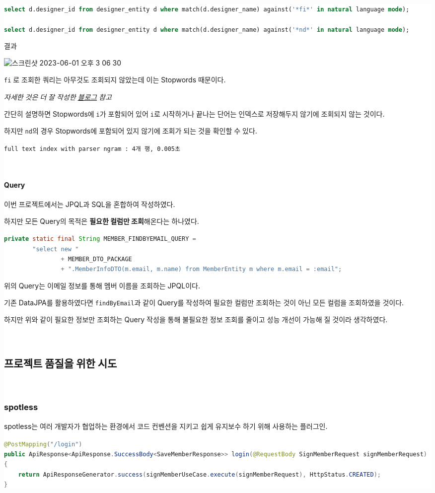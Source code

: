 ```sql
select d.designer_id from designer_entity d where match(d.designer_name) against('*fi*' in natural language mode);

select d.designer_id from designer_entity d where match(d.designer_name) against('*nd*' in natural language mode);
```

결과

<img width="944" alt="스크린샷 2023-06-01 오후 3 06 30" src="https://github.com/belljun3395/hairlogspring/assets/102807742/872c930d-dabf-4a1f-9d1c-313d0d18bf2f">

`fi` 로 조회한 쿼리는 아무것도 조회되지 않았는데 이는 Stopwords 때문이다.

_자세한 것은 더 잘 작성한 [블로그](https://gongzza.github.io/database/mysql-fulltext-search/) 참고_

간단히 설명하면 Stopwords에 `i`가 포함되어 있어 `i`로 시작하거나 끝나는 단어는 인덱스로 저장해두지 않기에 조회되지 않는 것이다.

하지만 `nd`의 경우 Stopwords에 포함되어 있지 않기에 조회가 되는 것을 확인할 수 있다.

```
full text index with parser ngram : 4개 행, 0.005초
```

<br/>

#### Query

이번 프로젝트에서는 JPQL과 SQL을 혼합하여 작성하였다.

하지만 모든 Query의 목적은 **필요한 컬럼만 조회**해온다는 하나였다.

```java
private static final String MEMBER_FINDBYEMAIL_QUERY =
        "select new "
                + MEMBER_DTO_PACKAGE
                + ".MemberInfoDTO(m.email, m.name) from MemberEntity m where m.email = :email";
```

위의 Query는 이메일 정보를 통해 멤버 이름을 조회하는 JPQL이다.

기존 DataJPA를 활용하였다면 `findByEmail`과 같이 Query를 작성하여 필요한 컬럼만 조회하는 것이 아닌 모든 컬럼을 조회하였을 것이다.

하지만 위와 같이 필요한 정보만 조회하는 Query 작성을 통해 불필요한 정보 조회를 줄이고 성능 개선이 가능해 질 것이라 생각하였다.

<br/>

## 프로젝트 품질을 위한 시도

<br/>

### spotless

spotless는 여러 개발자가 협업하는 환경에서 코드 컨벤션을 지키고 쉽게 유지보수 하기 위해 사용하는 플러그인.

````java
@PostMapping("/login")
public ApiResponse<ApiResponse.SuccessBody<SaveMemberResponse>> login(@RequestBody SignMemberRequest signMemberRequest) {
    return ApiResponseGenerator.success(signMemberUseCase.execute(signMemberRequest), HttpStatus.CREATED);
}
````
